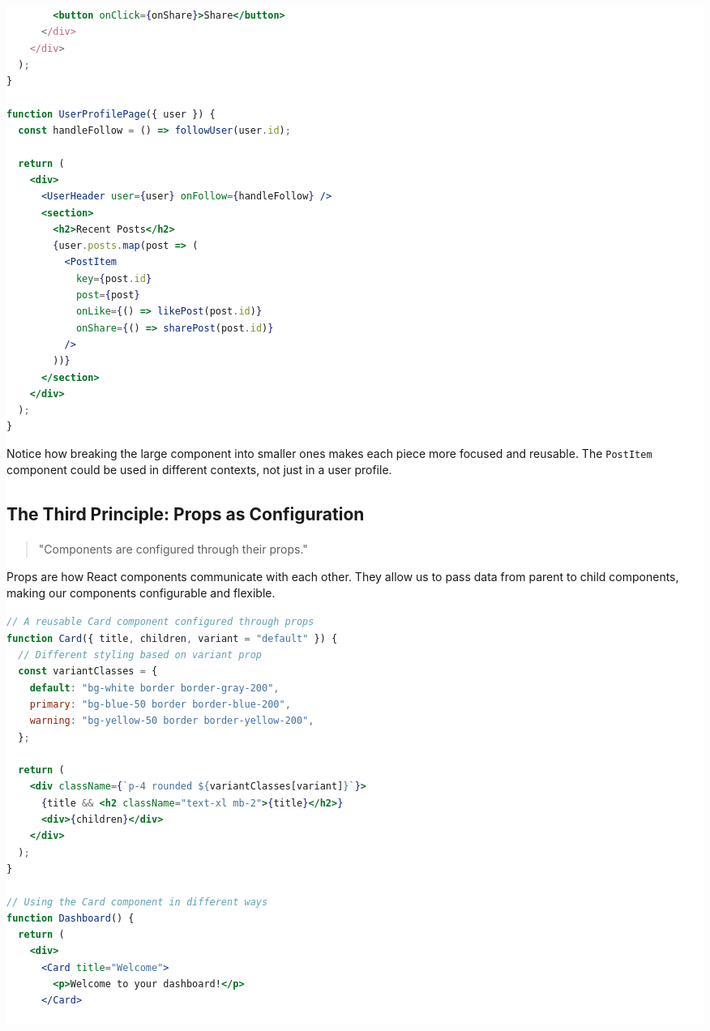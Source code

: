 ```jsx
        <button onClick={onShare}>Share</button>
      </div>
    </div>
  );
}

function UserProfilePage({ user }) {
  const handleFollow = () => followUser(user.id);
  
  return (
    <div>
      <UserHeader user={user} onFollow={handleFollow} />
      <section>
        <h2>Recent Posts</h2>
        {user.posts.map(post => (
          <PostItem 
            key={post.id}
            post={post}
            onLike={() => likePost(post.id)}
            onShare={() => sharePost(post.id)}
          />
        ))}
      </section>
    </div>
  );
}
```

Notice how breaking the large component into smaller ones makes each piece more focused and reusable. The `PostItem` component could be used in different contexts, not just in a user profile.

## The Third Principle: Props as Configuration

> "Components are configured through their props."

Props are how React components communicate with each other. They allow us to pass data from parent to child components, making our components configurable and flexible.

```jsx
// A reusable Card component configured through props
function Card({ title, children, variant = "default" }) {
  // Different styling based on variant prop
  const variantClasses = {
    default: "bg-white border border-gray-200",
    primary: "bg-blue-50 border border-blue-200",
    warning: "bg-yellow-50 border border-yellow-200",
  };
  
  return (
    <div className={`p-4 rounded ${variantClasses[variant]}`}>
      {title && <h2 className="text-xl mb-2">{title}</h2>}
      <div>{children}</div>
    </div>
  );
}

// Using the Card component in different ways
function Dashboard() {
  return (
    <div>
      <Card title="Welcome">
        <p>Welcome to your dashboard!</p>
      </Card>
    
```